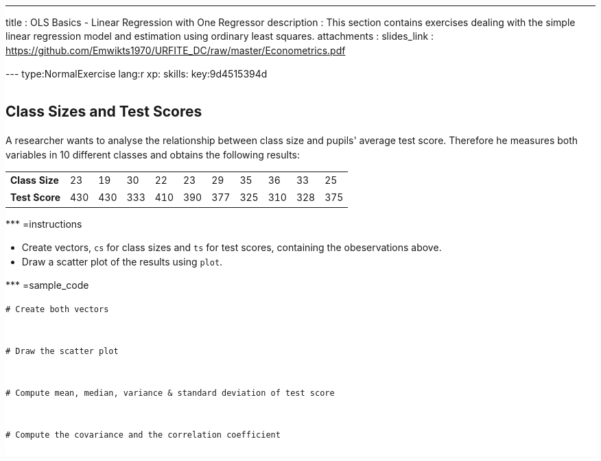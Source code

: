 ---
title       : OLS Basics - Linear Regression with One Regressor 
description : This section contains exercises dealing with the simple linear regression model and estimation using ordinary least squares. 
attachments :
  slides_link : https://github.com/Emwikts1970/URFITE_DC/raw/master/Econometrics.pdf

--- type:NormalExercise lang:r xp: skills: key:9d4515394d
## Class Sizes and Test Scores

A researcher wants to analyse the relationship between class size and pupils' average test score. Therefore he measures both variables in 10 different classes and obtains the following results:

  <table>
      <tr>
        <td><b>Class Size</b></td>
        <td>23</td>
        <td>19</td>
        <td>30</td>
        <td>22</td>
        <td>23</td>
        <td>29</td>
        <td>35</td>
        <td>36</td>
        <td>33</td>
        <td>25</td>
      </tr>
      <tr>
        <td><b>Test Score</b></td>
        <td>430</td>
        <td>430</td>
        <td>333</td>
        <td>410</td>
        <td>390</td>
        <td>377</td>
        <td>325</td>
        <td>310</td>
        <td>328</td>
        <td>375</td>
      </tr>
    </table>


*** =instructions

- Create vectors, `cs` for class sizes and `ts` for test scores, containing the obeservations above.
- Draw a scatter plot of the results using `plot`.


*** =sample_code
```{r}
# Create both vectors


# Draw the scatter plot


# Compute mean, median, variance & standard deviation of test score


# Compute the covariance and the correlation coefficient


```
